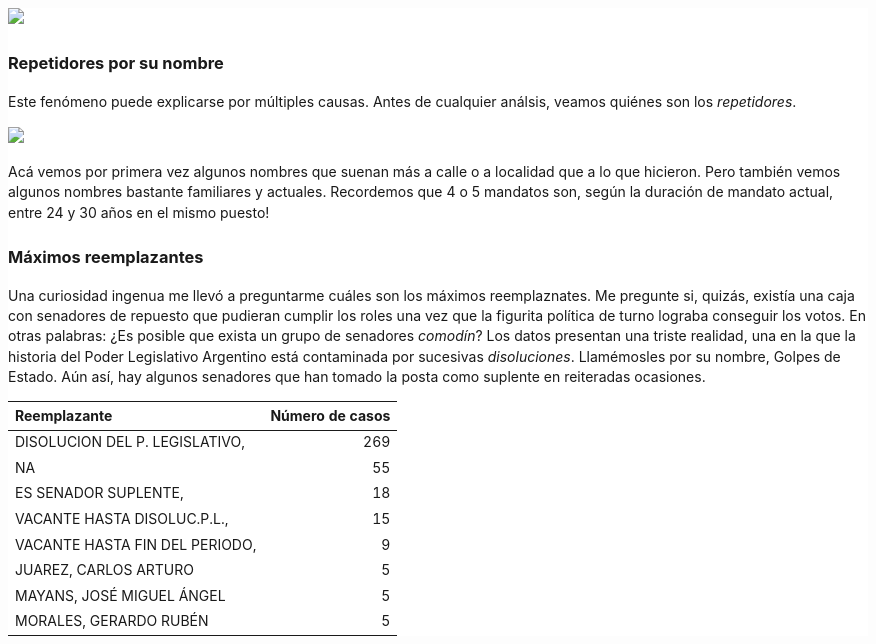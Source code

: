 <img src="/post/2019-09-10-los-mismos-de-siempre/index_files/figure-html/repetidores-barplot-1.png" width="672" />

### Repetidores por su nombre

Este fenómeno puede explicarse por múltiples causas. Antes de cualquier análsis, veamos quiénes son los *repetidores*. 

<img src="/post/2019-09-10-los-mismos-de-siempre/index_files/figure-html/repetidores-1.png" width="672" />

Acá vemos por primera vez algunos nombres que suenan más a calle o a localidad que a lo que hicieron. Pero también vemos algunos nombres bastante familiares y actuales. Recordemos que 4 o 5 mandatos son, según la duración de mandato actual, entre 24 y 30 años en el mismo puesto! 

###  Máximos reemplazantes
  
Una curiosidad ingenua me llevó a preguntarme cuáles son los máximos reemplaznates. Me pregunte si, quizás, existía una caja con senadores de repuesto que pudieran cumplir los roles una vez que la figurita política de turno lograba conseguir los votos. 
En otras palabras: ¿Es posible que exista un grupo de senadores *comodín*? Los datos presentan una triste realidad, una en la que la historia del Poder Legislativo Argentino está contaminada por sucesivas *disoluciones*. Llamémosles por su nombre, Golpes de Estado. Aún así, hay algunos senadores que han tomado la posta como suplente en reiteradas ocasiones.


<table class="table table-striped table-hover table-condensed table-responsive" style="width: auto !important; margin-left: auto; margin-right: auto;">
 <thead>
  <tr>
   <th style="text-align:left;"> Reemplazante </th>
   <th style="text-align:right;"> Número de casos </th>
  </tr>
 </thead>
<tbody>
  <tr>
   <td style="text-align:left;"> DISOLUCION DEL P. LEGISLATIVO, </td>
   <td style="text-align:right;"> 269 </td>
  </tr>
  <tr>
   <td style="text-align:left;"> NA </td>
   <td style="text-align:right;"> 55 </td>
  </tr>
  <tr>
   <td style="text-align:left;"> ES SENADOR SUPLENTE, </td>
   <td style="text-align:right;"> 18 </td>
  </tr>
  <tr>
   <td style="text-align:left;"> VACANTE HASTA DISOLUC.P.L., </td>
   <td style="text-align:right;"> 15 </td>
  </tr>
  <tr>
   <td style="text-align:left;"> VACANTE HASTA FIN DEL PERIODO, </td>
   <td style="text-align:right;"> 9 </td>
  </tr>
  <tr>
   <td style="text-align:left;"> JUAREZ, CARLOS ARTURO </td>
   <td style="text-align:right;"> 5 </td>
  </tr>
  <tr>
   <td style="text-align:left;"> MAYANS, JOSÉ MIGUEL ÁNGEL </td>
   <td style="text-align:right;"> 5 </td>
  </tr>
  <tr>
   <td style="text-align:left;"> MORALES, GERARDO RUBÉN </td>
   <td style="text-align:right;"> 5 </td>
  </tr>